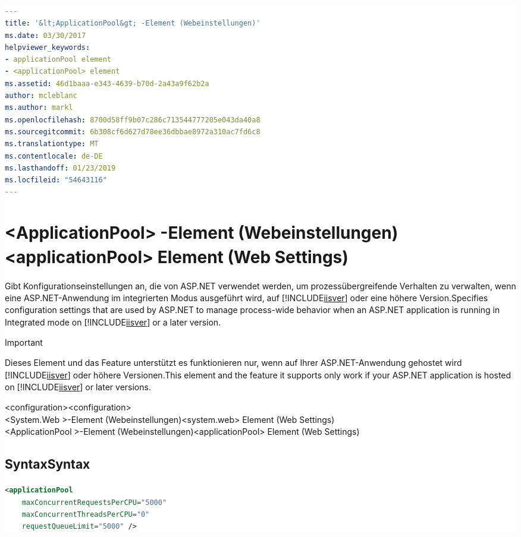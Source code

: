 ```yaml
---
title: '&lt;ApplicationPool&gt; -Element (Webeinstellungen)'
ms.date: 03/30/2017
helpviewer_keywords:
- applicationPool element
- <applicationPool> element
ms.assetid: 46d1baaa-e343-4639-b70d-2a43a9f62b2a
author: mcleblanc
ms.author: markl
ms.openlocfilehash: 8700d58ff9b07c286c713544777205e043da40a8
ms.sourcegitcommit: 6b308cf6d627d78ee36dbbae8972a310ac7fd6c8
ms.translationtype: MT
ms.contentlocale: de-DE
ms.lasthandoff: 01/23/2019
ms.locfileid: "54643116"
---
```

# <a name="ltapplicationpoolgt-element-web-settings"></a><span data-ttu-id="4dba5-102">&lt;ApplicationPool&gt; -Element (Webeinstellungen)</span><span class="sxs-lookup"><span data-stu-id="4dba5-102">&lt;applicationPool&gt; Element (Web Settings)</span></span>
<span data-ttu-id="4dba5-103">Gibt Konfigurationseinstellungen an, die von ASP.NET verwendet werden, um prozessübergreifende Verhalten zu verwalten, wenn eine ASP.NET-Anwendung im integrierten Modus ausgeführt wird, auf [!INCLUDE[iisver](../../../../../includes/iisver-md.md)] oder eine höhere Version.</span><span class="sxs-lookup"><span data-stu-id="4dba5-103">Specifies configuration settings that are used by ASP.NET to manage process-wide behavior when an ASP.NET application is running in Integrated mode on [!INCLUDE[iisver](../../../../../includes/iisver-md.md)] or a later version.</span></span>  
  
> [!IMPORTANT]
>  <span data-ttu-id="4dba5-104">Dieses Element und das Feature unterstützt es funktionieren nur, wenn auf Ihrer ASP.NET-Anwendung gehostet wird [!INCLUDE[iisver](../../../../../includes/iisver-md.md)] oder höhere Versionen.</span><span class="sxs-lookup"><span data-stu-id="4dba5-104">This element and the feature it supports only work if your ASP.NET application is hosted on [!INCLUDE[iisver](../../../../../includes/iisver-md.md)] or later versions.</span></span>  
  
 <span data-ttu-id="4dba5-105">\<configuration></span><span class="sxs-lookup"><span data-stu-id="4dba5-105">\<configuration></span></span>  
<span data-ttu-id="4dba5-106">\<System.Web >-Element (Webeinstellungen)</span><span class="sxs-lookup"><span data-stu-id="4dba5-106">\<system.web> Element (Web Settings)</span></span>  
<span data-ttu-id="4dba5-107">\<ApplicationPool >-Element (Webeinstellungen)</span><span class="sxs-lookup"><span data-stu-id="4dba5-107">\<applicationPool> Element (Web Settings)</span></span>  
  
## <a name="syntax"></a><span data-ttu-id="4dba5-108">Syntax</span><span class="sxs-lookup"><span data-stu-id="4dba5-108">Syntax</span></span>  
  
```xml  
<applicationPool   
    maxConcurrentRequestsPerCPU="5000"   
    maxConcurrentThreadsPerCPU="0"   
    requestQueueLimit="5000" />  
```  
  